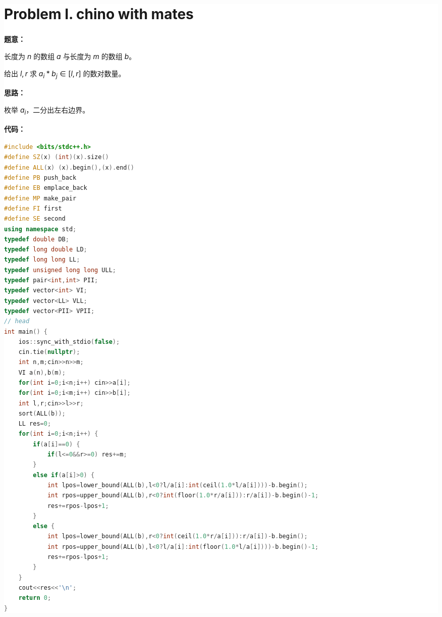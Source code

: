 # Problem I. chino with mates

**题意：**

长度为 $n$ 的数组 $a$ 与长度为 $m$ 的数组 $b$。

给出 $l,r$ 求 $a_i*b_j\in[l,r]$ 的数对数量。

**思路：**

枚举 $a_i$，二分出左右边界。

**代码：**

```cpp
#include <bits/stdc++.h>
#define SZ(x) (int)(x).size()
#define ALL(x) (x).begin(),(x).end()
#define PB push_back
#define EB emplace_back
#define MP make_pair
#define FI first
#define SE second
using namespace std;
typedef double DB;
typedef long double LD;
typedef long long LL;
typedef unsigned long long ULL;
typedef pair<int,int> PII;
typedef vector<int> VI;
typedef vector<LL> VLL;
typedef vector<PII> VPII;
// head
int main() {
    ios::sync_with_stdio(false);
    cin.tie(nullptr);
    int n,m;cin>>n>>m;
    VI a(n),b(m);
    for(int i=0;i<n;i++) cin>>a[i];
    for(int i=0;i<m;i++) cin>>b[i];
    int l,r;cin>>l>>r;
    sort(ALL(b));
    LL res=0;
    for(int i=0;i<n;i++) {
        if(a[i]==0) {
            if(l<=0&&r>=0) res+=m;
        }
        else if(a[i]>0) {
            int lpos=lower_bound(ALL(b),l<0?l/a[i]:int(ceil(1.0*l/a[i])))-b.begin();
            int rpos=upper_bound(ALL(b),r<0?int(floor(1.0*r/a[i])):r/a[i])-b.begin()-1;
            res+=rpos-lpos+1;
        }
        else {
            int lpos=lower_bound(ALL(b),r<0?int(ceil(1.0*r/a[i])):r/a[i])-b.begin();
            int rpos=upper_bound(ALL(b),l<0?l/a[i]:int(floor(1.0*l/a[i])))-b.begin()-1;
            res+=rpos-lpos+1;
        }
    }
    cout<<res<<'\n';
    return 0;
}
```
